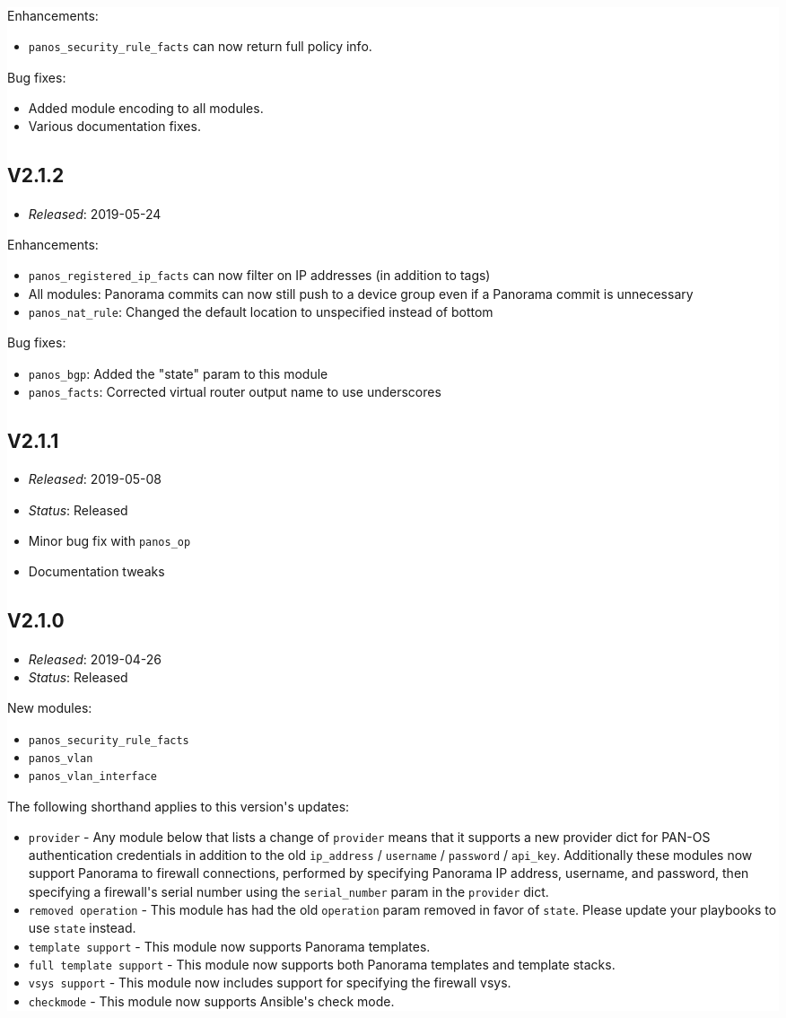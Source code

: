 Enhancements:

* `panos_security_rule_facts` can now return full policy info.

Bug fixes:

* Added module encoding to all modules.
* Various documentation fixes.

V2.1.2
------

- *Released*: 2019-05-24

Enhancements:

* `panos_registered_ip_facts` can now filter on IP addresses (in addition to tags)
* All modules: Panorama commits can now still push to a device group even if a Panorama
  commit is unnecessary
* `panos_nat_rule`: Changed the default location to unspecified instead of bottom

Bug fixes:

* `panos_bgp`: Added the "state" param to this module
* `panos_facts`: Corrected virtual router output name to use underscores

V2.1.1
------

- *Released*: 2019-05-08
- *Status*: Released

- Minor bug fix with `panos_op`
- Documentation tweaks

V2.1.0
------

- *Released*: 2019-04-26
- *Status*: Released

New modules:

* `panos_security_rule_facts`
* `panos_vlan`
* `panos_vlan_interface`

The following shorthand applies to this version's updates:

- `provider` - Any module below that lists a change of `provider` means that
  it supports a new provider dict for PAN-OS authentication credentials in
  addition to the old `ip_address` / `username` / `password` / `api_key`.  Additionally
  these modules now support Panorama to firewall connections, performed by specifying
  Panorama IP address, username, and password, then specifying a firewall's serial
  number using the `serial_number` param in the `provider` dict.
- `removed operation` - This module has had the old `operation` param removed in favor
  of `state`.  Please update your playbooks to use `state` instead.
- `template support` - This module now supports Panorama templates.
- `full template support` - This module now supports both Panorama templates and
  template stacks.
- `vsys support` - This module now includes support for specifying the firewall vsys.
- `checkmode` - This module now supports Ansible's check mode.

